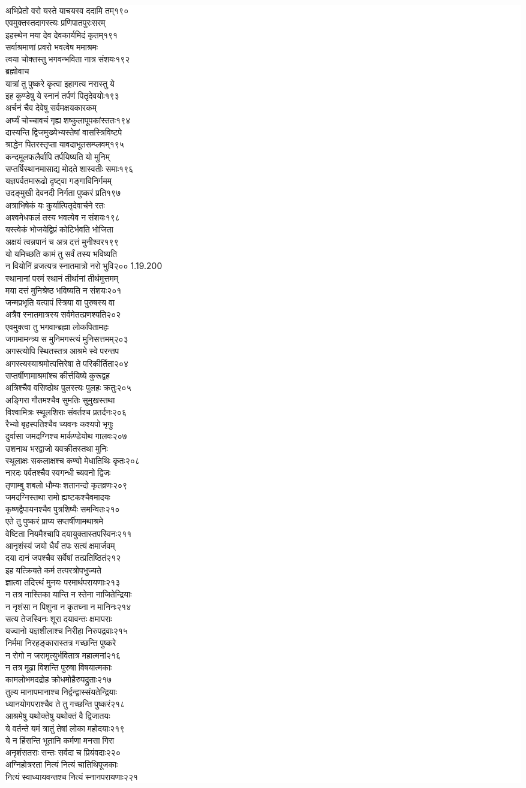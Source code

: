 अभिप्रेतो वरो यस्ते याचयस्व ददामि तम्१९०  
एवमुक्तस्तदागस्त्यः प्रणिपातपुरःसरम्  
इहस्थेन मया देव देवकार्यमिदं कृतम्१९१  
सर्वाश्रमाणां प्रवरो भवत्वेष ममाश्रमः  
त्वया चोक्तस्तु भगवन्भविता नात्र संशयः१९२  
ब्रह्मोवाच  
यात्रां तु पुष्करे कृत्वा इहागत्य नरास्तु ये  
इह कुण्डेषु ये स्नानं तर्पणं पितृदेवयोः१९३  
अर्चनं चैव देवेषु सर्वमक्षयकारकम्  
अर्घ्यं चोच्चावचं गृह्य शष्कुलापूपकांस्ततः१९४  
दास्यन्ति द्विजमुख्येभ्यस्तेषां वासस्त्रिविष्टपे  
श्राद्धेन पितरस्तृप्ता यावदाभूतसम्प्लवम्१९५  
कन्दमूलफलैर्वापि तर्पयिष्यति यो मुनिम्  
सप्तर्षिस्थानमासाद्य मोदते शास्वतीः समाः१९६  
यज्ञपर्वतमारूढो दृष्ट्वा गङ्गाविनिर्गमम्  
उदङ्मुखी देवनदी निर्गता पुष्करं प्रति१९७  
अत्राभिषेकं यः कुर्यात्पितृदेवार्चने रतः  
अश्वमेधफलं तस्य भवत्येव न संशयः१९८  
यस्त्वेकं भोजयेद्विप्रं कोटिर्भवति भोजिता  
अक्षयं त्वन्नपानं च अत्र दत्तं मुनीश्वर१९९  
यो यमिच्छति कामं तु सर्वं तस्य भविष्यति  
न वियोनिं व्रजत्यत्र स्नातमात्रो नरो भुवि२०० 1.19.200  
स्थानानां परमं स्थानं तीर्थानां तीर्थमुत्तमम्  
मया दत्तं मुनिश्रेष्ठ भविष्यति न संशयः२०१  
जन्मप्रभृति यत्पापं स्त्रिया वा पुरुषस्य वा  
अत्रैव स्नातमात्रस्य सर्वमेतत्प्रणश्यति२०२  
एवमुक्त्वा तु भगवान्ब्रह्मा लोकपितामहः  
जगामामन्त्र्य स मुनिमगस्त्यं मुनिसत्तमम्२०३  
अगस्त्योपि स्थितस्तत्र आश्रमे स्वे परन्तप  
अगस्त्यस्याश्रमोत्पत्तिरेषा ते परिकीर्तिता२०४  
सप्तर्षीणामाश्रमांश्च कीर्त्तयिष्ये कुरूद्वह  
अत्रिश्चैव वसिष्ठोथ पुलस्त्यः पुलहः क्रतुः२०५  
अङ्गिरा गौतमश्चैव सुमतिः सुमुखस्तथा  
विश्वामित्रः स्थूलशिराः संवर्तश्च प्रतर्दनः२०६  
रैभ्यो बृहस्पतिश्चैव च्यवनः कश्यपो भृगुः  
दुर्वासा जमदग्निश्च मार्कण्डेयोथ गालवः२०७  
उशनाथ भरद्वाजो यवक्रीतस्तथा मुनिः  
स्थूलाक्षः सकलाक्षश्च कण्वो मेधातिथिः कृतः२०८  
नारदः पर्वतश्चैव स्वगन्धी च्यवनो द्विजः  
तृणाम्बु शबलो धौम्यः शतानन्दो कृतव्रणः२०९  
जमदग्निस्तथा रामो ह्यष्टकश्चैवमादयः  
कृष्णद्वैपायनश्चैव पुत्रशिष्यैः समन्वितः२१०  
एते तु पुष्करं प्राप्य सप्तर्षीणामथाश्रमे  
वेष्टिता नियमैश्चापि दयायुक्तास्तपस्विनः२११  
आनृशंस्यं जयो धैर्यं तपः सत्यं क्षमार्जवम्  
दया दानं जपश्चैव सर्वेषां तत्प्रतिष्ठितं२१२  
इह यत्क्रियते कर्म तत्परत्रोपभुज्यते  
ज्ञात्वा तदित्त्थं मुनयः परमार्थपरायणाः२१३  
न तत्र नास्तिका यान्ति न स्तेना नाजितेन्द्रियाः  
न नृशंसा न पिशुना न कृतघ्ना न मानिनः२१४  
सत्य तेजस्विनः शूरा दयावन्तः क्षमापराः  
यज्वानो यज्ञशीलाश्च निरीहा निरुपद्रवाः२१५  
निर्ममा निरहङ्कारास्तत्र गच्छन्ति पुष्करे  
न रोगो न जरामृत्युर्भवितात्र महात्मनां२१६  
न तत्र मूढा विशन्ति पुरुषा विषयात्मकाः  
कामलोभमदद्रोह क्रोधमोहैरुपद्रुताः२१७  
तुल्य मानापमानाश्च निर्द्वन्द्वास्संयतेन्द्रियाः  
ध्यानयोगपराश्चैव ते तु गच्छन्ति पुष्करं२१८  
आश्रमेषु यथोक्तेषु यथोक्तं वै द्विजातयः  
ये वर्तन्ते यमं त्रातुं तेषां लोका महोदयाः२१९  
ये न हिंसन्ति भूतानि कर्मणा मनसा गिरा  
अनृशंसतराः सन्तः सर्वदा च प्रियंवदाः२२०  
अग्निहोत्ररता नित्यं नित्यं चातिथिपूजकाः  
नित्यं स्वाध्यायवन्तश्च नित्यं स्नानपरायणाः२२१  